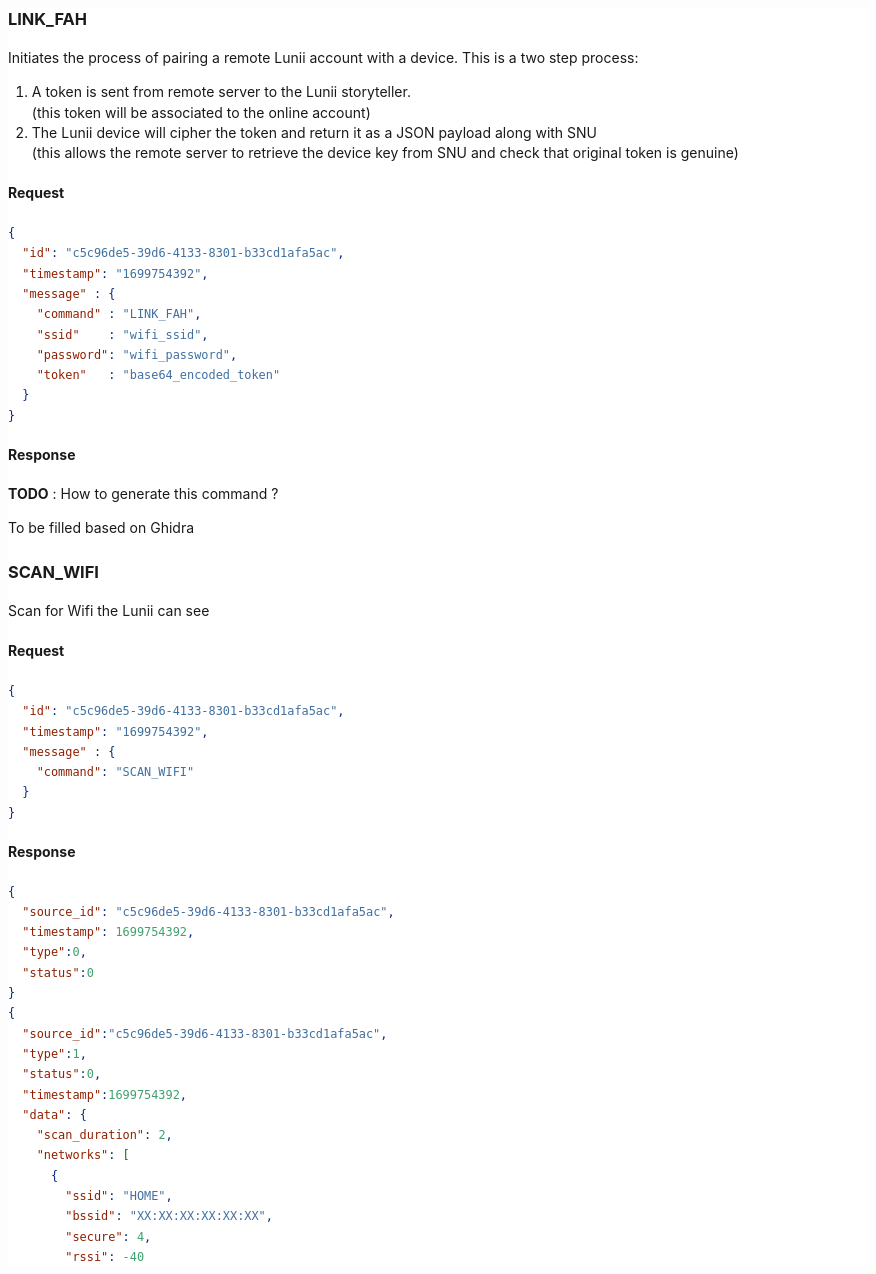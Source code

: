 ### LINK_FAH 
Initiates the process of pairing a remote Lunii account with a device. This is a two step process:
1. A token is sent from remote server to the Lunii storyteller.   
   (this token will be associated to the online account)
2. The Lunii device will cipher the token and return it as a JSON payload along with SNU  
   (this allows the remote server to retrieve the device key from SNU and check that original token is genuine)

#### Request
 
```JSON 
{
  "id": "c5c96de5-39d6-4133-8301-b33cd1afa5ac",
  "timestamp": "1699754392",
  "message" : {
    "command" : "LINK_FAH",
    "ssid"    : "wifi_ssid",
    "password": "wifi_password",
    "token"   : "base64_encoded_token"
  }
}
```

#### Response

**TODO** : How to generate this command ?

To be filled based on Ghidra
### SCAN_WIFI

Scan for Wifi the Lunii can see

#### Request

```JSON 
{
  "id": "c5c96de5-39d6-4133-8301-b33cd1afa5ac",
  "timestamp": "1699754392",
  "message" : {
    "command": "SCAN_WIFI"
  }
}
```

#### Response

```JSON 
{
  "source_id": "c5c96de5-39d6-4133-8301-b33cd1afa5ac",
  "timestamp": 1699754392,
  "type":0,
  "status":0
}
{
  "source_id":"c5c96de5-39d6-4133-8301-b33cd1afa5ac",
  "type":1,
  "status":0,
  "timestamp":1699754392,
  "data": {
    "scan_duration": 2,
    "networks": [
      {
        "ssid": "HOME",
        "bssid": "XX:XX:XX:XX:XX:XX",
        "secure": 4,
        "rssi": -40
```